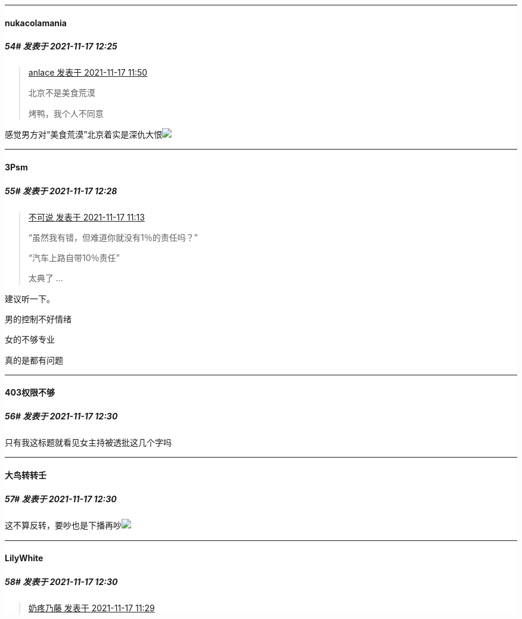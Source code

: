 *****

####  nukacolamania  
##### 54#       发表于 2021-11-17 12:25

<blockquote><a href="httphttps://bbs.saraba1st.com/2b/forum.php?mod=redirect&amp;goto=findpost&amp;pid=53576418&amp;ptid=2037941" target="_blank">anlace 发表于 2021-11-17 11:50</a>

北京不是美食荒漠

烤鸭，我个人不同意</blockquote>
感觉男方对“美食荒漠”北京着实是深仇大恨<img src="https://static.saraba1st.com/image/smiley/face2017/067.png" referrerpolicy="no-referrer">

*****

####  3Psm  
##### 55#       发表于 2021-11-17 12:28

<blockquote><a href="httphttps://bbs.saraba1st.com/2b/forum.php?mod=redirect&amp;goto=findpost&amp;pid=53575860&amp;ptid=2037941" target="_blank">不可说 发表于 2021-11-17 11:13</a>

“虽然我有错，但难道你就没有1％的责任吗？”

“汽车上路自带10％责任”

太典了 ...</blockquote>
建议听一下。

男的控制不好情绪

女的不够专业

真的是都有问题

*****

####  403权限不够  
##### 56#       发表于 2021-11-17 12:30

只有我这标题就看见女主持被透批这几个字吗

*****

####  大鸟转转壬  
##### 57#       发表于 2021-11-17 12:30

这不算反转，要吵也是下播再吵<img src="https://static.saraba1st.com/image/smiley/face2017/093.png" referrerpolicy="no-referrer">

*****

####  LilyWhite  
##### 58#       发表于 2021-11-17 12:30

<blockquote><a href="httphttps://bbs.saraba1st.com/2b/forum.php?mod=redirect&amp;goto=findpost&amp;pid=53576148&amp;ptid=2037941" target="_blank">奶疼乃藤 发表于 2021-11-17 11:29</a>
